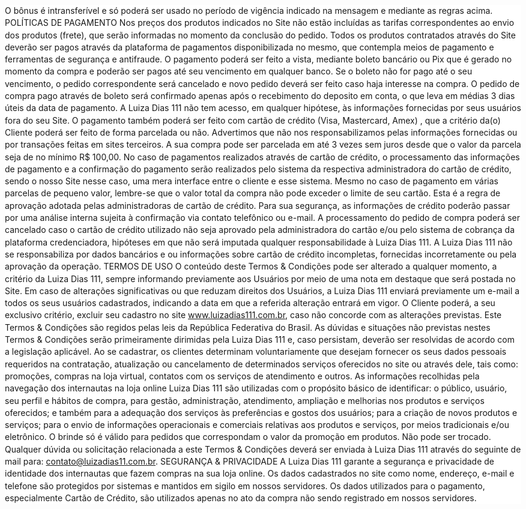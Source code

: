 O bônus é intransferível e só poderá ser usado no período de vigência indicado na mensagem e mediante as regras acima.
POLÍTICAS DE PAGAMENTO 
Nos preços dos produtos indicados no Site não estão incluídas as tarifas correspondentes ao envio dos produtos (frete), que serão informadas no momento da conclusão do pedido.
Todos os produtos contratados através do Site deverão ser pagos através da plataforma de pagamentos disponibilizada no mesmo, que contempla meios de pagamento e ferramentas de segurança e antifraude.
O pagamento poderá ser feito a vista, mediante boleto bancário ou Pix que é gerado no momento da compra e poderão ser pagos até seu vencimento em qualquer banco. Se o boleto não for pago até o seu vencimento, o pedido correspondente será cancelado e novo pedido deverá ser feito caso haja interesse na compra. O pedido de compra pago através de boleto será confirmado apenas após o recebimento do deposito em conta, o que leva em médias 3 dias úteis da data de pagamento.
A Luiza Dias 111 não tem acesso, em qualquer hipótese, às informações fornecidas por seus usuários fora do seu Site.
O pagamento também poderá ser feito com cartão de crédito (Visa, Mastercard, Amex) , que a critério da(o) Cliente poderá ser feito de forma parcelada ou não.
Advertimos que não nos responsabilizamos pelas informações fornecidas ou por transações feitas em sites terceiros.
A sua compra pode ser parcelada em até 3 vezes sem juros desde que o valor da parcela seja de no mínimo R$ 100,00.
No caso de pagamentos realizados através de cartão de crédito, o processamento das informações de pagamento e a confirmação do pagamento serão realizados pelo sistema da respectiva administradora do cartão de crédito, sendo o nosso Site nesse caso, uma mera interface entre o cliente e esse sistema.
Mesmo no caso de pagamento em várias parcelas de pequeno valor, lembre-se que o valor total da compra não pode exceder o limite de seu cartão. Esta é a regra de aprovação adotada pelas administradoras de cartão de crédito. Para sua segurança, as informações de crédito poderão passar por uma análise interna sujeita à confirmação via contato telefônico ou e-mail.
A processamento do pedido de compra poderá ser cancelado caso o cartão de crédito utilizado não seja aprovado pela administradora do cartão e/ou pelo sistema de cobrança da plataforma credenciadora, hipóteses em que não será imputada qualquer responsabilidade à Luiza Dias 111.
A Luiza Dias 111 não se responsabiliza por dados bancários e ou informações sobre cartão de crédito incompletas, fornecidas incorretamente ou pela aprovação da operação.
TERMOS DE USO 
O conteúdo deste Termos & Condições pode ser alterado a qualquer momento, a critério da Luiza Dias 111, sempre informando previamente aos Usuários por meio de uma nota em destaque que será postada no Site.
Em caso de alterações significativas ou que reduzam direitos dos Usuários, a Luiza Dias 111 enviará previamente um e-mail a todos os seus usuários cadastrados, indicando a data em que a referida alteração entrará em vigor. O Cliente poderá, a seu exclusivo critério, excluir seu cadastro no site www.luizadias111.com.br, caso não concorde com as alterações previstas.
Este Termos & Condições são regidos pelas leis da República Federativa do Brasil. As dúvidas e situações não previstas nestes Termos & Condições serão primeiramente dirimidas pela Luiza Dias 111 e, caso persistam, deverão ser resolvidas de acordo com a legislação aplicável.
Ao se cadastrar, os clientes determinam voluntariamente que desejam fornecer os seus dados pessoais requeridos na contratação, atualização ou cancelamento de determinados serviços oferecidos no site ou através dele, tais como: promoções, compras na loja virtual, contatos com os serviços de atendimento e outros.
As informações recolhidas pela navegação dos internautas na loja online Luiza Dias 111 são utilizadas com o propósito básico de identificar: o público, usuário, seu perfil e hábitos de compra, para gestão, administração, atendimento, ampliação e melhorias nos produtos e serviços oferecidos; e também para a adequação dos serviços às preferências e gostos dos usuários; para a criação de novos produtos e serviços; para o envio de informações operacionais e comerciais relativas aos produtos e serviços, por meios tradicionais e/ou eletrônico.
O brinde só é válido para pedidos que correspondam o valor da promoção em produtos. Não pode ser trocado. 
Qualquer dúvida ou solicitação relacionada a este Termos & Condições deverá ser enviada à Luiza Dias 111 através do seguinte de mail para: contato@luizadias11.com.br.
SEGURANÇA & PRIVACIDADE 
A Luiza Dias 111 garante a segurança e privacidade de identidade dos internautas que fazem compras na sua loja online. Os dados cadastrados no site como nome, endereço, e-mail e telefone são protegidos por sistemas e mantidos em sigilo em nossos servidores. Os dados utilizados para o pagamento, especialmente Cartão de Crédito, são utilizados apenas no ato da compra não sendo registrado em nossos servidores.